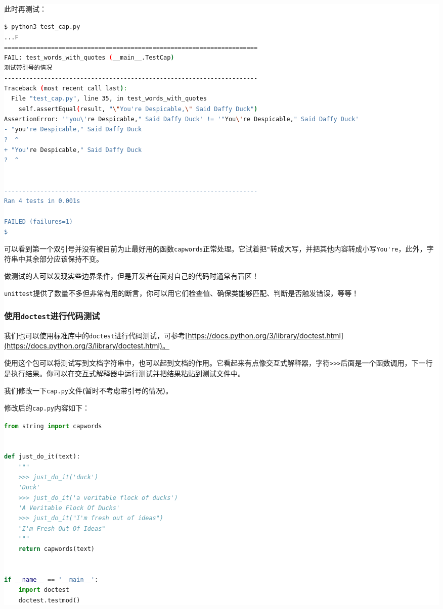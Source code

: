 此时再测试：

```sh
$ python3 test_cap.py
...F
======================================================================
FAIL: test_words_with_quotes (__main__.TestCap)
测试带引号的情况
----------------------------------------------------------------------
Traceback (most recent call last):
  File "test_cap.py", line 35, in test_words_with_quotes
    self.assertEqual(result, "\"You're Despicable,\" Said Daffy Duck")
AssertionError: '"you\'re Despicable," Said Daffy Duck' != '"You\'re Despicable," Said Daffy Duck'
- "you're Despicable," Said Daffy Duck
?  ^
+ "You're Despicable," Said Daffy Duck
?  ^


----------------------------------------------------------------------
Ran 4 tests in 0.001s

FAILED (failures=1)
$ 
```

可以看到第一个双引号并没有被目前为止最好用的函数`capwords`正常处理。它试着把`"`转成大写，并把其他内容转成小写`You're`，此外，字符串中其余部分应该保持不变。

做测试的人可以发现实些边界条件，但是开发者在面对自己的代码时通常有盲区！

`unittest`提供了数量不多但非常有用的断言，你可以用它们检查值、确保类能够匹配、判断是否触发错误，等等！



### 使用`doctest`进行代码测试

我们也可以使用标准库中的`doctest`进行代码测试，可参考[https://docs.python.org/3/library/doctest.html](https://docs.python.org/3/library/doctest.html)。

使用这个包可以将测试写到文档字符串中，也可以起到文档的作用。它看起来有点像交互式解释器，字符`>>>`后面是一个函数调用，下一行是执行结果。你可以在交互式解释器中运行测试并把结果粘贴到测试文件中。

我们修改一下`cap.py`文件(暂时不考虑带引号的情况)。

修改后的`cap.py`内容如下：

```python
from string import capwords


def just_do_it(text):
    """
    >>> just_do_it('duck')
    'Duck'
    >>> just_do_it('a veritable flock of ducks')
    'A Veritable Flock Of Ducks'
    >>> just_do_it("I'm fresh out of ideas")
    "I'm Fresh Out Of Ideas"
    """
    return capwords(text)


if __name__ == '__main__':
    import doctest
    doctest.testmod()

```
